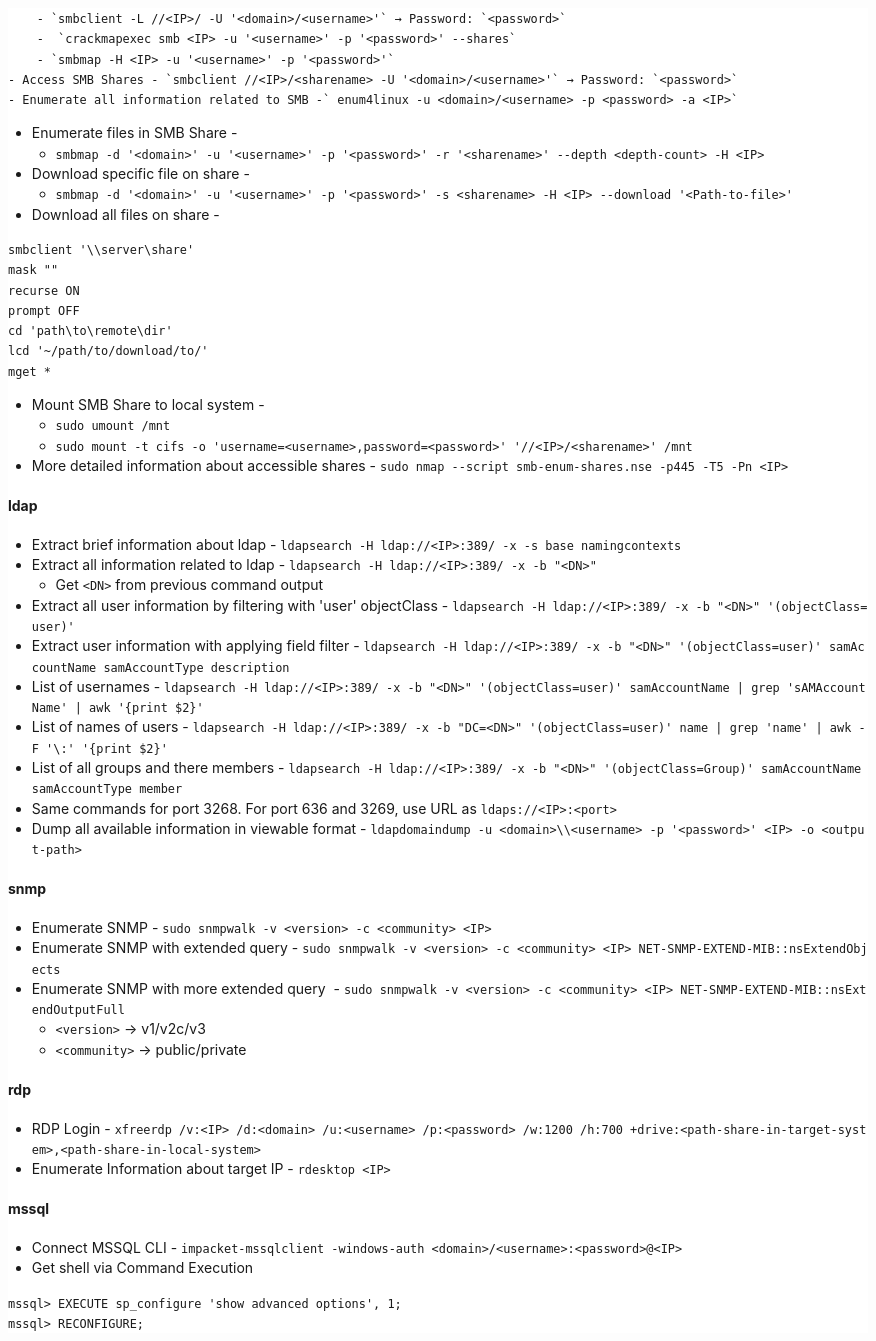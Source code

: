 		- `smbclient -L //<IP>/ -U '<domain>/<username>'` → Password: `<password>`
		-  `crackmapexec smb <IP> -u '<username>' -p '<password>' --shares`
		- `smbmap -H <IP> -u '<username>' -p '<password>'`
	- Access SMB Shares - `smbclient //<IP>/<sharename> -U '<domain>/<username>'` → Password: `<password>`
	- Enumerate all information related to SMB -` enum4linux -u <domain>/<username> -p <password> -a <IP>`
- Enumerate files in SMB Share - 
	- `smbmap -d '<domain>' -u '<username>' -p '<password>' -r '<sharename>' --depth <depth-count> -H <IP>`
- Download specific file on share - 
	- `smbmap -d '<domain>' -u '<username>' -p '<password>' -s <sharename> -H <IP> --download '<Path-to-file>'`
- Download all files on share -
```
smbclient '\\server\share'
mask ""
recurse ON
prompt OFF
cd 'path\to\remote\dir'
lcd '~/path/to/download/to/'
mget *
```
- Mount SMB Share to local system -
	- `sudo umount /mnt`
	- `sudo mount -t cifs -o 'username=<username>,password=<password>' '//<IP>/<sharename>' /mnt`
- More detailed information about accessible shares - `sudo nmap --script smb-enum-shares.nse -p445 -T5 -Pn <IP>`
#### ldap
- Extract brief information about ldap - `ldapsearch -H ldap://<IP>:389/ -x -s base namingcontexts`
- Extract all information related to ldap - `ldapsearch -H ldap://<IP>:389/ -x -b "<DN>"`
	- Get `<DN>` from previous command output
- Extract all user information by filtering with 'user' objectClass - `ldapsearch -H ldap://<IP>:389/ -x -b "<DN>" '(objectClass=user)'`
- Extract user information with applying field filter - `ldapsearch -H ldap://<IP>:389/ -x -b "<DN>" '(objectClass=user)' samAccountName samAccountType description`
- List of usernames - `ldapsearch -H ldap://<IP>:389/ -x -b "<DN>" '(objectClass=user)' samAccountName | grep 'sAMAccountName' | awk '{print $2}'`
- List of names of users - `ldapsearch -H ldap://<IP>:389/ -x -b "DC=<DN>" '(objectClass=user)' name | grep 'name' | awk -F '\:' '{print $2}'`
- List of all groups and there members - `ldapsearch -H ldap://<IP>:389/ -x -b "<DN>" '(objectClass=Group)' samAccountName samAccountType member`
- Same commands for port 3268. For port 636 and 3269, use URL as `ldaps://<IP>:<port>`
- Dump all available information in viewable format - `ldapdomaindump -u <domain>\\<username> -p '<password>' <IP> -o <output-path>`
#### snmp
- Enumerate SNMP - `sudo snmpwalk -v <version> -c <community> <IP>`
- Enumerate SNMP with extended query - `sudo snmpwalk -v <version> -c <community> <IP> NET-SNMP-EXTEND-MIB::nsExtendObjects`
- Enumerate SNMP with more extended query  - `sudo snmpwalk -v <version> -c <community> <IP> NET-SNMP-EXTEND-MIB::nsExtendOutputFull`
	- `<version>` → v1/v2c/v3
    - `<community>` → public/private
#### rdp
- RDP Login - `xfreerdp /v:<IP> /d:<domain> /u:<username> /p:<password> /w:1200 /h:700 +drive:<path-share-in-target-system>,<path-share-in-local-system>`
- Enumerate Information about target IP - `rdesktop <IP>`
#### mssql
- Connect MSSQL CLI - `impacket-mssqlclient -windows-auth <domain>/<username>:<password>@<IP>`
- Get shell via Command Execution
```
mssql> EXECUTE sp_configure 'show advanced options', 1;
mssql> RECONFIGURE;
```